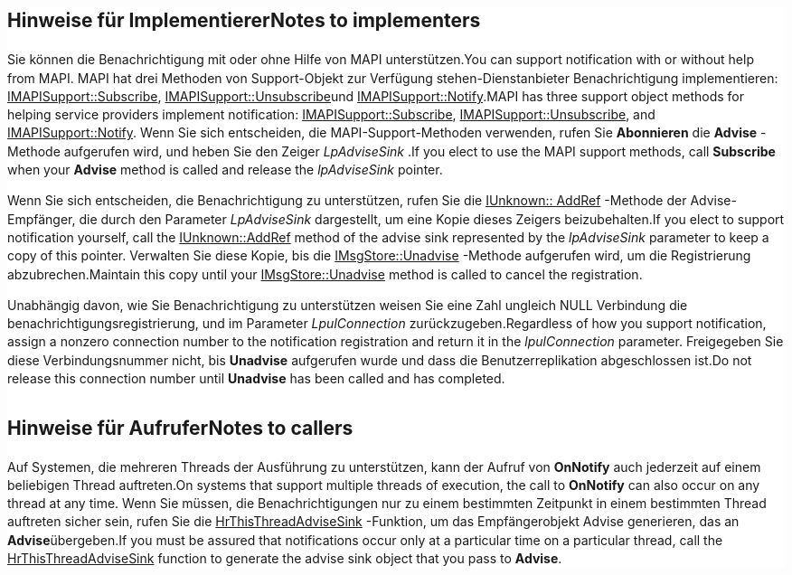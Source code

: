 ## <a name="notes-to-implementers"></a><span data-ttu-id="0a6e6-156">Hinweise für Implementierer</span><span class="sxs-lookup"><span data-stu-id="0a6e6-156">Notes to implementers</span></span>

<span data-ttu-id="0a6e6-157">Sie können die Benachrichtigung mit oder ohne Hilfe von MAPI unterstützen.</span><span class="sxs-lookup"><span data-stu-id="0a6e6-157">You can support notification with or without help from MAPI.</span></span> <span data-ttu-id="0a6e6-158">MAPI hat drei Methoden von Support-Objekt zur Verfügung stehen-Dienstanbieter Benachrichtigung implementieren: [IMAPISupport::Subscribe](imapisupport-subscribe.md), [IMAPISupport::Unsubscribe](imapisupport-unsubscribe.md)und [IMAPISupport::Notify](imapisupport-notify.md).</span><span class="sxs-lookup"><span data-stu-id="0a6e6-158">MAPI has three support object methods for helping service providers implement notification: [IMAPISupport::Subscribe](imapisupport-subscribe.md), [IMAPISupport::Unsubscribe](imapisupport-unsubscribe.md), and [IMAPISupport::Notify](imapisupport-notify.md).</span></span> <span data-ttu-id="0a6e6-159">Wenn Sie sich entscheiden, die MAPI-Support-Methoden verwenden, rufen Sie **Abonnieren** die **Advise** -Methode aufgerufen wird, und heben Sie den Zeiger _LpAdviseSink_ .</span><span class="sxs-lookup"><span data-stu-id="0a6e6-159">If you elect to use the MAPI support methods, call **Subscribe** when your **Advise** method is called and release the  _lpAdviseSink_ pointer.</span></span> 
  
<span data-ttu-id="0a6e6-160">Wenn Sie sich entscheiden, die Benachrichtigung zu unterstützen, rufen Sie die [IUnknown:: AddRef](https://msdn.microsoft.com/library/ms691379%28v=VS.85%29.aspx) -Methode der Advise-Empfänger, die durch den Parameter _LpAdviseSink_ dargestellt, um eine Kopie dieses Zeigers beizubehalten.</span><span class="sxs-lookup"><span data-stu-id="0a6e6-160">If you elect to support notification yourself, call the [IUnknown::AddRef](https://msdn.microsoft.com/library/ms691379%28v=VS.85%29.aspx) method of the advise sink represented by the  _lpAdviseSink_ parameter to keep a copy of this pointer.</span></span> <span data-ttu-id="0a6e6-161">Verwalten Sie diese Kopie, bis die [IMsgStore::Unadvise](imsgstore-unadvise.md) -Methode aufgerufen wird, um die Registrierung abzubrechen.</span><span class="sxs-lookup"><span data-stu-id="0a6e6-161">Maintain this copy until your [IMsgStore::Unadvise](imsgstore-unadvise.md) method is called to cancel the registration.</span></span> 
  
<span data-ttu-id="0a6e6-162">Unabhängig davon, wie Sie Benachrichtigung zu unterstützen weisen Sie eine Zahl ungleich NULL Verbindung die benachrichtigungsregistrierung, und im Parameter _LpulConnection_ zurückzugeben.</span><span class="sxs-lookup"><span data-stu-id="0a6e6-162">Regardless of how you support notification, assign a nonzero connection number to the notification registration and return it in the  _lpulConnection_ parameter.</span></span> <span data-ttu-id="0a6e6-163">Freigegeben Sie diese Verbindungsnummer nicht, bis **Unadvise** aufgerufen wurde und dass die Benutzerreplikation abgeschlossen ist.</span><span class="sxs-lookup"><span data-stu-id="0a6e6-163">Do not release this connection number until **Unadvise** has been called and has completed.</span></span> 
  
## <a name="notes-to-callers"></a><span data-ttu-id="0a6e6-164">Hinweise für Aufrufer</span><span class="sxs-lookup"><span data-stu-id="0a6e6-164">Notes to callers</span></span>

<span data-ttu-id="0a6e6-165">Auf Systemen, die mehreren Threads der Ausführung zu unterstützen, kann der Aufruf von **OnNotify** auch jederzeit auf einem beliebigen Thread auftreten.</span><span class="sxs-lookup"><span data-stu-id="0a6e6-165">On systems that support multiple threads of execution, the call to **OnNotify** can also occur on any thread at any time.</span></span> <span data-ttu-id="0a6e6-166">Wenn Sie müssen, die Benachrichtigungen nur zu einem bestimmten Zeitpunkt in einem bestimmten Thread auftreten sicher sein, rufen Sie die [HrThisThreadAdviseSink](hrthisthreadadvisesink.md) -Funktion, um das Empfängerobjekt Advise generieren, das an **Advise**übergeben.</span><span class="sxs-lookup"><span data-stu-id="0a6e6-166">If you must be assured that notifications occur only at a particular time on a particular thread, call the [HrThisThreadAdviseSink](hrthisthreadadvisesink.md) function to generate the advise sink object that you pass to **Advise**.</span></span> 
  
